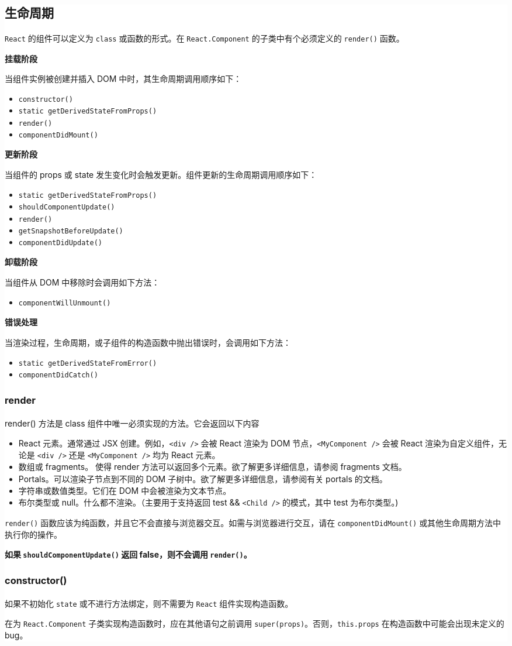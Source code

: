 ```jsx
```

## 生命周期

`React` 的组件可以定义为 `class` 或函数的形式。在 `React.Component` 的子类中有个必须定义的 `render()` 函数。

**挂载阶段**

当组件实例被创建并插入 DOM 中时，其生命周期调用顺序如下：

- `constructor()`
- `static getDerivedStateFromProps()`
- `render()`
- `componentDidMount()`

**更新阶段**

当组件的 props 或 state 发生变化时会触发更新。组件更新的生命周期调用顺序如下：

- `static getDerivedStateFromProps()`
- `shouldComponentUpdate()`
- `render()`
- `getSnapshotBeforeUpdate()`
- `componentDidUpdate()`

**卸载阶段**

当组件从 DOM 中移除时会调用如下方法：

- `componentWillUnmount()`

**错误处理**

当渲染过程，生命周期，或子组件的构造函数中抛出错误时，会调用如下方法：

- `static getDerivedStateFromError()`
- `componentDidCatch()`

### render

render() 方法是 class 组件中唯一必须实现的方法。它会返回以下内容

- React 元素。通常通过 JSX 创建。例如，`<div />` 会被 React 渲染为 DOM 节点，`<MyComponent />` 会被 React 渲染为自定义组件，无论是 `<div />` 还是 `<MyComponent />` 均为 React 元素。
- 数组或 fragments。 使得 render 方法可以返回多个元素。欲了解更多详细信息，请参阅 fragments 文档。
- Portals。可以渲染子节点到不同的 DOM 子树中。欲了解更多详细信息，请参阅有关 portals 的文档。
- 字符串或数值类型。它们在 DOM 中会被渲染为文本节点。
- 布尔类型或 null。什么都不渲染。（主要用于支持返回 test && `<Child />` 的模式，其中 test 为布尔类型。)

`render()` 函数应该为纯函数，并且它不会直接与浏览器交互。如需与浏览器进行交互，请在 `componentDidMount()` 或其他生命周期方法中执行你的操作。

**如果 `shouldComponentUpdate()` 返回 false，则不会调用 `render()`。**

### constructor()

如果不初始化 `state` 或不进行方法绑定，则不需要为 `React` 组件实现构造函数。

在为 `React.Component` 子类实现构造函数时，应在其他语句之前调用 `super(props)`。否则，`this.props` 在构造函数中可能会出现未定义的 bug。
